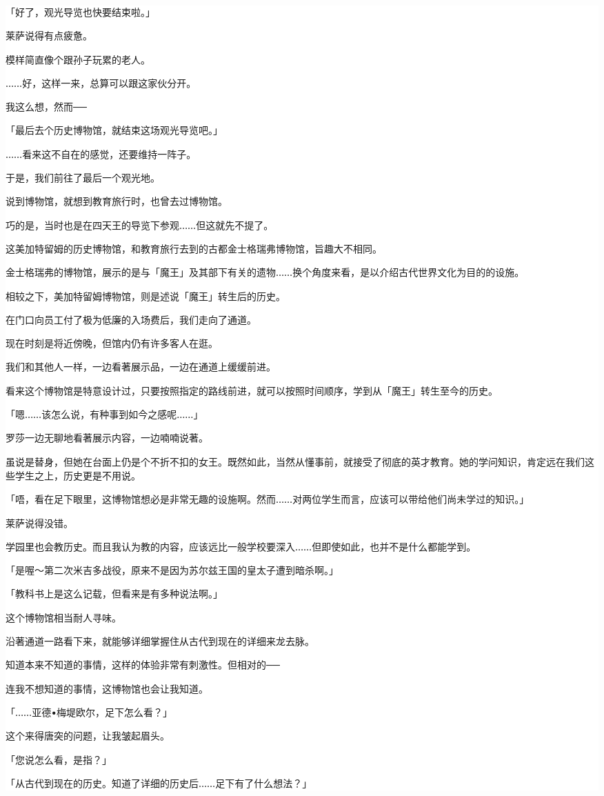 「好了，观光导览也快要结束啦。」

莱萨说得有点疲惫。

模样简直像个跟孙子玩累的老人。

……好，这样一来，总算可以跟这家伙分开。

我这么想，然而──

「最后去个历史博物馆，就结束这场观光导览吧。」

……看来这不自在的感觉，还要维持一阵子。

于是，我们前往了最后一个观光地。

说到博物馆，就想到教育旅行时，也曾去过博物馆。

巧的是，当时也是在四天王的导览下参观……但这就先不提了。

这美加特留姆的历史博物馆，和教育旅行去到的古都金士格瑞弗博物馆，旨趣大不相同。

金士格瑞弗的博物馆，展示的是与「魔王」及其部下有关的遗物……换个角度来看，是以介绍古代世界文化为目的的设施。

相较之下，美加特留姆博物馆，则是述说「魔王」转生后的历史。

在门口向员工付了极为低廉的入场费后，我们走向了通道。

现在时刻是将近傍晚，但馆内仍有许多客人在逛。

我们和其他人一样，一边看著展示品，一边在通道上缓缓前进。

看来这个博物馆是特意设计过，只要按照指定的路线前进，就可以按照时间顺序，学到从「魔王」转生至今的历史。

「嗯……该怎么说，有种事到如今之感呢……」

罗莎一边无聊地看著展示内容，一边喃喃说著。

虽说是替身，但她在台面上仍是个不折不扣的女王。既然如此，当然从懂事前，就接受了彻底的英才教育。她的学问知识，肯定远在我们这些学生之上，历史更是不用说。

「唔，看在足下眼里，这博物馆想必是非常无趣的设施啊。然而……对两位学生而言，应该可以带给他们尚未学过的知识。」

莱萨说得没错。

学园里也会教历史。而且我认为教的内容，应该远比一般学校要深入……但即使如此，也并不是什么都能学到。

「是喔～第二次米吉多战役，原来不是因为苏尔兹王国的皇太子遭到暗杀啊。」

「教科书上是这么记载，但看来是有多种说法啊。」

这个博物馆相当耐人寻味。

沿著通道一路看下来，就能够详细掌握住从古代到现在的详细来龙去脉。

知道本来不知道的事情，这样的体验非常有刺激性。但相对的──

连我不想知道的事情，这博物馆也会让我知道。

「……亚德•梅堤欧尔，足下怎么看？」

这个来得唐突的问题，让我皱起眉头。

「您说怎么看，是指？」

「从古代到现在的历史。知道了详细的历史后……足下有了什么想法？」
